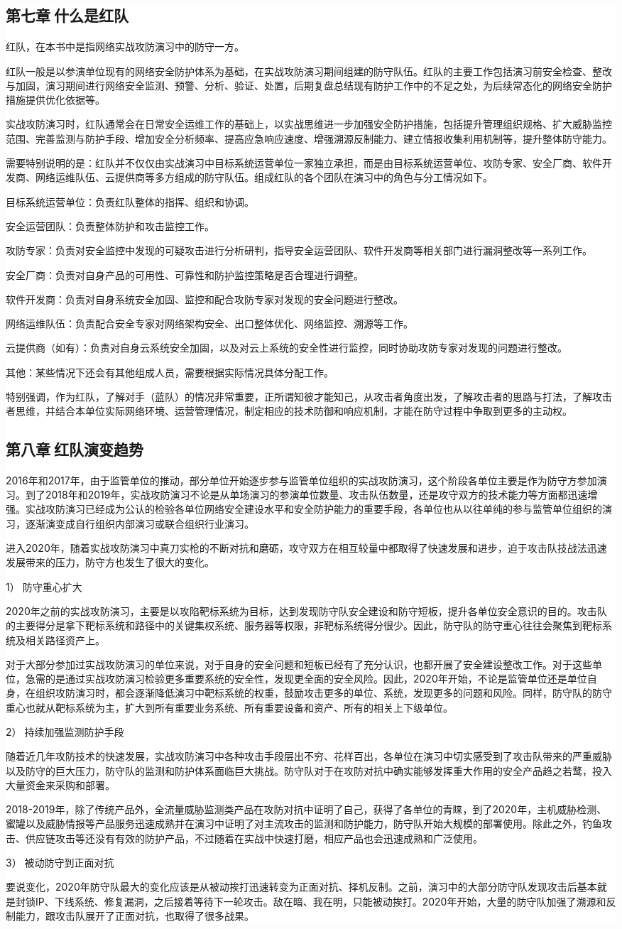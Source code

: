 ## 第七章 什么是红队

红队，在本书中是指网络实战攻防演习中的防守一方。

红队一般是以参演单位现有的网络安全防护体系为基础，在实战攻防演习期间组建的防守队伍。红队的主要工作包括演习前安全检查、整改与加固，演习期间进行网络安全监测、预警、分析、验证、处置，后期复盘总结现有防护工作中的不足之处，为后续常态化的网络安全防护措施提供优化依据等。

实战攻防演习时，红队通常会在日常安全运维工作的基础上，以实战思维进一步加强安全防护措施，包括提升管理组织规格、扩大威胁监控范围、完善监测与防护手段、增加安全分析频率、提高应急响应速度、增强溯源反制能力、建立情报收集利用机制等，提升整体防守能力。

需要特别说明的是：红队并不仅仅由实战演习中目标系统运营单位一家独立承担，而是由目标系统运营单位、攻防专家、安全厂商、软件开发商、网络运维队伍、云提供商等多方组成的防守队伍。组成红队的各个团队在演习中的角色与分工情况如下。

目标系统运营单位：负责红队整体的指挥、组织和协调。

安全运营团队：负责整体防护和攻击监控工作。

攻防专家：负责对安全监控中发现的可疑攻击进行分析研判，指导安全运营团队、软件开发商等相关部门进行漏洞整改等一系列工作。

安全厂商：负责对自身产品的可用性、可靠性和防护监控策略是否合理进行调整。

软件开发商：负责对自身系统安全加固、监控和配合攻防专家对发现的安全问题进行整改。

网络运维队伍：负责配合安全专家对网络架构安全、出口整体优化、网络监控、溯源等工作。

云提供商（如有）：负责对自身云系统安全加固，以及对云上系统的安全性进行监控，同时协助攻防专家对发现的问题进行整改。

其他：某些情况下还会有其他组成人员，需要根据实际情况具体分配工作。

特别强调，作为红队，了解对手（蓝队）的情况非常重要，正所谓知彼才能知己，从攻击者角度出发，了解攻击者的思路与打法，了解攻击者思维，并结合本单位实际网络环境、运营管理情况，制定相应的技术防御和响应机制，才能在防守过程中争取到更多的主动权。

## 第八章 红队演变趋势

2016年和2017年，由于监管单位的推动，部分单位开始逐步参与监管单位组织的实战攻防演习，这个阶段各单位主要是作为防守方参加演习。到了2018年和2019年，实战攻防演习不论是从单场演习的参演单位数量、攻击队伍数量，还是攻守双方的技术能力等方面都迅速增强。实战攻防演习已经成为公认的检验各单位网络安全建设水平和安全防护能力的重要手段，各单位也从以往单纯的参与监管单位组织的演习，逐渐演变成自行组织内部演习或联合组织行业演习。

进入2020年，随着实战攻防演习中真刀实枪的不断对抗和磨砺，攻守双方在相互较量中都取得了快速发展和进步，迫于攻击队技战法迅速发展带来的压力，防守方也发生了很大的变化。

1） 防守重心扩大

2020年之前的实战攻防演习，主要是以攻陷靶标系统为目标，达到发现防守队安全建设和防守短板，提升各单位安全意识的目的。攻击队的主要得分是拿下靶标系统和路径中的关键集权系统、服务器等权限，非靶标系统得分很少。因此，防守队的防守重心往往会聚焦到靶标系统及相关路径资产上。

对于大部分参加过实战攻防演习的单位来说，对于自身的安全问题和短板已经有了充分认识，也都开展了安全建设整改工作。对于这些单位，急需的是通过实战攻防演习检验更多重要系统的安全性，发现更全面的安全风险。因此，2020年开始，不论是监管单位还是单位自身，在组织攻防演习时，都会逐渐降低演习中靶标系统的权重，鼓励攻击更多的单位、系统，发现更多的问题和风险。同样，防守队的防守重心也就从靶标系统为主，扩大到所有重要业务系统、所有重要设备和资产、所有的相关上下级单位。

2） 持续加强监测防护手段

随着近几年攻防技术的快速发展，实战攻防演习中各种攻击手段层出不穷、花样百出，各单位在演习中切实感受到了攻击队带来的严重威胁以及防守的巨大压力，防守队的监测和防护体系面临巨大挑战。防守队对于在攻防对抗中确实能够发挥重大作用的安全产品趋之若鹜，投入大量资金来采购和部署。

2018-2019年，除了传统产品外，全流量威胁监测类产品在攻防对抗中证明了自己，获得了各单位的青睐，到了2020年，主机威胁检测、蜜罐以及威胁情报等产品服务迅速成熟并在演习中证明了对主流攻击的监测和防护能力，防守队开始大规模的部署使用。除此之外，钓鱼攻击、供应链攻击等还没有有效的防护产品，不过随着在实战中快速打磨，相应产品也会迅速成熟和广泛使用。

3） 被动防守到正面对抗

要说变化，2020年防守队最大的变化应该是从被动挨打迅速转变为正面对抗、择机反制。之前，演习中的大部分防守队发现攻击后基本就是封锁IP、下线系统、修复漏洞，之后接着等待下一轮攻击。敌在暗、我在明，只能被动挨打。2020年开始，大量的防守队加强了溯源和反制能力，跟攻击队展开了正面对抗，也取得了很多战果。
